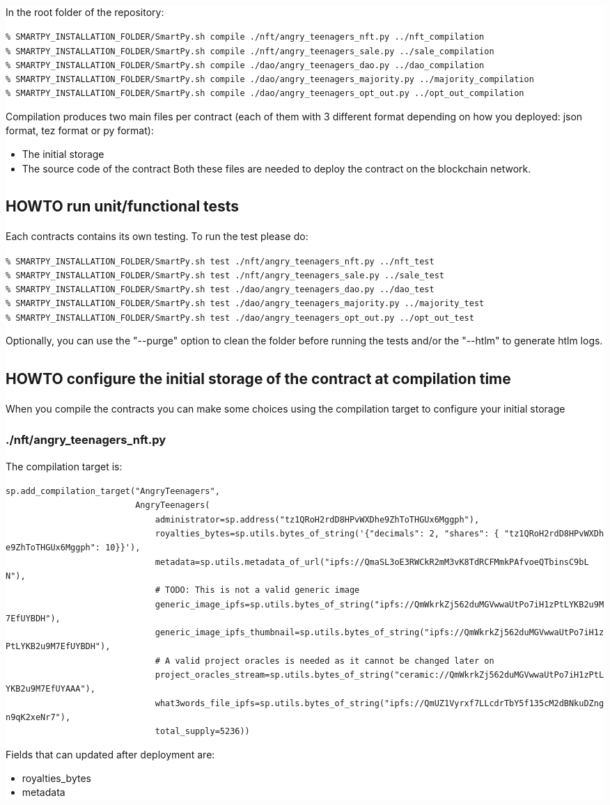 In the root folder of the repository:
```
% SMARTPY_INSTALLATION_FOLDER/SmartPy.sh compile ./nft/angry_teenagers_nft.py ../nft_compilation
% SMARTPY_INSTALLATION_FOLDER/SmartPy.sh compile ./nft/angry_teenagers_sale.py ../sale_compilation
% SMARTPY_INSTALLATION_FOLDER/SmartPy.sh compile ./dao/angry_teenagers_dao.py ../dao_compilation
% SMARTPY_INSTALLATION_FOLDER/SmartPy.sh compile ./dao/angry_teenagers_majority.py ../majority_compilation
% SMARTPY_INSTALLATION_FOLDER/SmartPy.sh compile ./dao/angry_teenagers_opt_out.py ../opt_out_compilation
```
Compilation produces two main files per contract (each of them with 3 different format depending on how you deployed:
json format, tez format or py format):
- The initial storage
- The source code of the contract
Both these files are needed to deploy the contract on the blockchain network.

## HOWTO run unit/functional tests

Each contracts contains its own testing.
To run the test please do:
```
% SMARTPY_INSTALLATION_FOLDER/SmartPy.sh test ./nft/angry_teenagers_nft.py ../nft_test
% SMARTPY_INSTALLATION_FOLDER/SmartPy.sh test ./nft/angry_teenagers_sale.py ../sale_test
% SMARTPY_INSTALLATION_FOLDER/SmartPy.sh test ./dao/angry_teenagers_dao.py ../dao_test
% SMARTPY_INSTALLATION_FOLDER/SmartPy.sh test ./dao/angry_teenagers_majority.py ../majority_test
% SMARTPY_INSTALLATION_FOLDER/SmartPy.sh test ./dao/angry_teenagers_opt_out.py ../opt_out_test
```
Optionally, you can use the "--purge" option to clean the folder before running the tests and/or the 
"--htlm" to generate htlm logs.

## HOWTO configure the initial storage of the contract at compilation time
When you compile the contracts you can make some choices using the compilation target to configure your initial
storage

### ./nft/angry_teenagers_nft.py
The compilation target is:
```
sp.add_compilation_target("AngryTeenagers",
                          AngryTeenagers(
                              administrator=sp.address("tz1QRoH2rdD8HPvWXDhe9ZhToTHGUx6Mggph"),
                              royalties_bytes=sp.utils.bytes_of_string('{"decimals": 2, "shares": { "tz1QRoH2rdD8HPvWXDhe9ZhToTHGUx6Mggph": 10}}'),
                              metadata=sp.utils.metadata_of_url("ipfs://QmaSL3oE3RWCkR2mM3vK8TdRCFMmkPAfvoeQTbinsC9bLN"),
                              # TODO: This is not a valid generic image
                              generic_image_ipfs=sp.utils.bytes_of_string("ipfs://QmWkrkZj562duMGVwwaUtPo7iH1zPtLYKB2u9M7EfUYBDH"),
                              generic_image_ipfs_thumbnail=sp.utils.bytes_of_string("ipfs://QmWkrkZj562duMGVwwaUtPo7iH1zPtLYKB2u9M7EfUYBDH"),
                              # A valid project oracles is needed as it cannot be changed later on
                              project_oracles_stream=sp.utils.bytes_of_string("ceramic://QmWkrkZj562duMGVwwaUtPo7iH1zPtLYKB2u9M7EfUYAAA"),
                              what3words_file_ipfs=sp.utils.bytes_of_string("ipfs://QmUZ1Vyrxf7LLcdrTbY5f135cM2dBNkuDZngn9qK2xeNr7"),
                              total_supply=5236))
```
Fields that can updated after deployment are:
- royalties_bytes
- metadata
